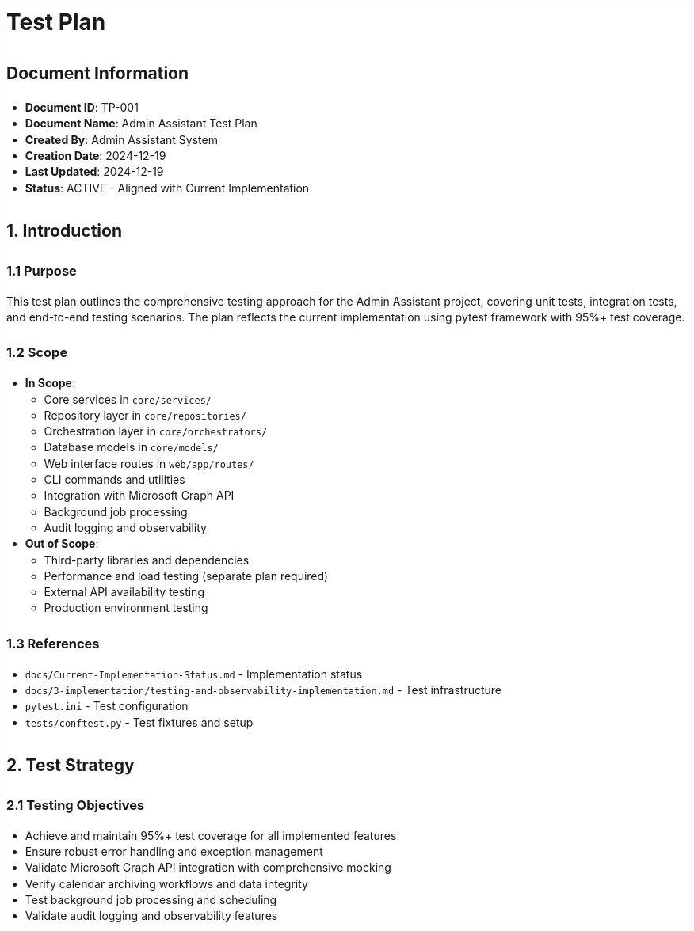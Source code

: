 # Test Plan

## Document Information
- **Document ID**: TP-001
- **Document Name**: Admin Assistant Test Plan
- **Created By**: Admin Assistant System
- **Creation Date**: 2024-12-19
- **Last Updated**: 2024-12-19
- **Status**: ACTIVE - Aligned with Current Implementation

## 1. Introduction
### 1.1 Purpose
This test plan outlines the comprehensive testing approach for the Admin Assistant project, covering unit tests, integration tests, and end-to-end testing scenarios. The plan reflects the current implementation using pytest framework with 95%+ test coverage.

### 1.2 Scope
- **In Scope**:
  - Core services in `core/services/`
  - Repository layer in `core/repositories/`
  - Orchestration layer in `core/orchestrators/`
  - Database models in `core/models/`
  - Web interface routes in `web/app/routes/`
  - CLI commands and utilities
  - Integration with Microsoft Graph API
  - Background job processing
  - Audit logging and observability
- **Out of Scope**:
  - Third-party libraries and dependencies
  - Performance and load testing (separate plan required)
  - External API availability testing
  - Production environment testing

### 1.3 References
- `docs/Current-Implementation-Status.md` - Implementation status
- `docs/3-implementation/testing-and-observability-implementation.md` - Test infrastructure
- `pytest.ini` - Test configuration
- `tests/conftest.py` - Test fixtures and setup

## 2. Test Strategy
### 2.1 Testing Objectives
- Achieve and maintain 95%+ test coverage for all implemented features
- Ensure robust error handling and exception management
- Validate Microsoft Graph API integration with comprehensive mocking
- Verify calendar archiving workflows and data integrity
- Test background job processing and scheduling
- Validate audit logging and observability features
